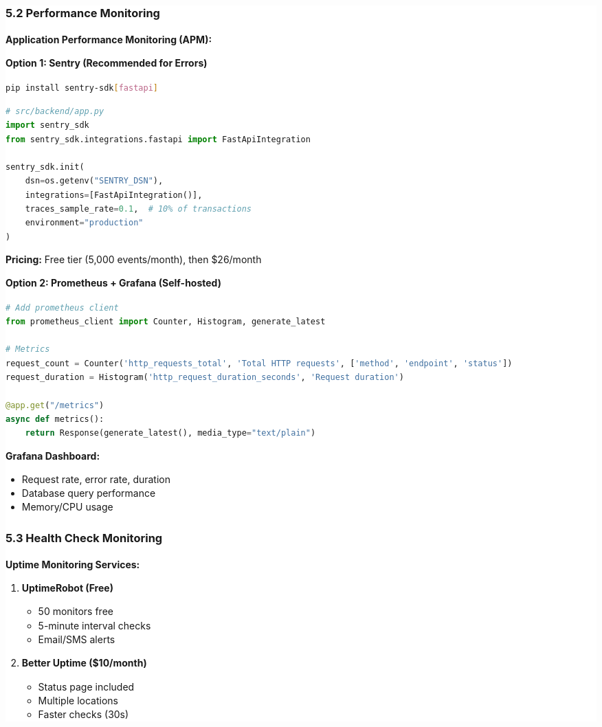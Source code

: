 ### 5.2 Performance Monitoring

**Application Performance Monitoring (APM):**

**Option 1: Sentry (Recommended for Errors)**
```bash
pip install sentry-sdk[fastapi]
```

```python
# src/backend/app.py
import sentry_sdk
from sentry_sdk.integrations.fastapi import FastApiIntegration

sentry_sdk.init(
    dsn=os.getenv("SENTRY_DSN"),
    integrations=[FastApiIntegration()],
    traces_sample_rate=0.1,  # 10% of transactions
    environment="production"
)
```

**Pricing:** Free tier (5,000 events/month), then $26/month

**Option 2: Prometheus + Grafana (Self-hosted)**
```python
# Add prometheus client
from prometheus_client import Counter, Histogram, generate_latest

# Metrics
request_count = Counter('http_requests_total', 'Total HTTP requests', ['method', 'endpoint', 'status'])
request_duration = Histogram('http_request_duration_seconds', 'Request duration')

@app.get("/metrics")
async def metrics():
    return Response(generate_latest(), media_type="text/plain")
```

**Grafana Dashboard:**
- Request rate, error rate, duration
- Database query performance
- Memory/CPU usage

### 5.3 Health Check Monitoring

**Uptime Monitoring Services:**

1. **UptimeRobot (Free)**
   - 50 monitors free
   - 5-minute interval checks
   - Email/SMS alerts

2. **Better Uptime ($10/month)**
   - Status page included
   - Multiple locations
   - Faster checks (30s)
